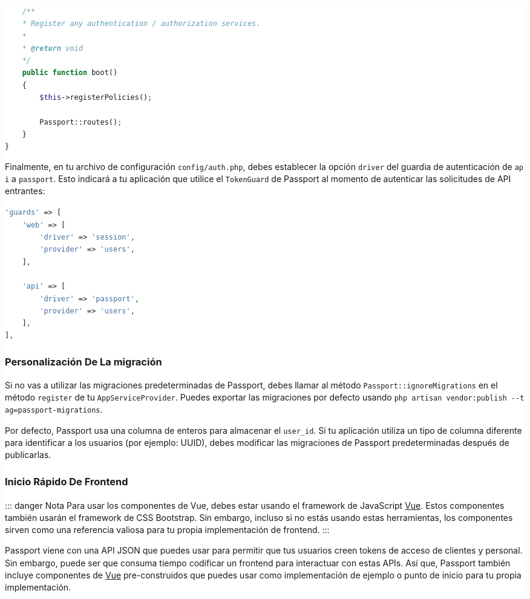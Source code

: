 ```php
    /**
    * Register any authentication / authorization services.
    *
    * @return void
    */
    public function boot()
    {
        $this->registerPolicies();

        Passport::routes();
    }
}
```

Finalmente, en tu archivo de configuración `config/auth.php`, debes establecer la opción `driver` del guardia de autenticación de `api` a `passport`. Esto indicará a tu aplicación que utilice el `TokenGuard` de Passport al momento de autenticar las solicitudes de API entrantes:

```php
'guards' => [
    'web' => [
        'driver' => 'session',
        'provider' => 'users',
    ],

    'api' => [
        'driver' => 'passport',
        'provider' => 'users',
    ],
],
```

### Personalización De La migración

Si no vas a utilizar las migraciones predeterminadas de Passport, debes llamar al método `Passport::ignoreMigrations` en el método `register` de tu `AppServiceProvider`. Puedes exportar las migraciones por defecto usando `php artisan vendor:publish --tag=passport-migrations`.

Por defecto, Passport usa una columna de enteros para almacenar el `user_id`. Si tu aplicación utiliza un tipo de columna diferente para identificar a los usuarios (por ejemplo: UUID), debes modificar las migraciones de Passport predeterminadas después de publicarlas.

<a name="frontend-quickstart"></a>
### Inicio Rápido De Frontend

::: danger Nota
Para usar los componentes de Vue, debes estar usando el framework de JavaScript [Vue](https://vuejs.org). Estos componentes también usarán el framework de CSS Bootstrap. Sin embargo, incluso si no estás usando estas herramientas, los componentes sirven como una referencia valiosa para tu propia implementación de frontend.
:::

Passport viene con una API JSON que puedes usar para permitir que tus usuarios creen tokens de acceso de clientes y personal. Sin embargo, puede ser que consuma tiempo codificar un frontend para interactuar con estas APIs. Así que, Passport también incluye componentes de [Vue](https://vuejs.org) pre-construidos que puedes usar como implementación de ejemplo o punto de inicio para tu propia implementación.
